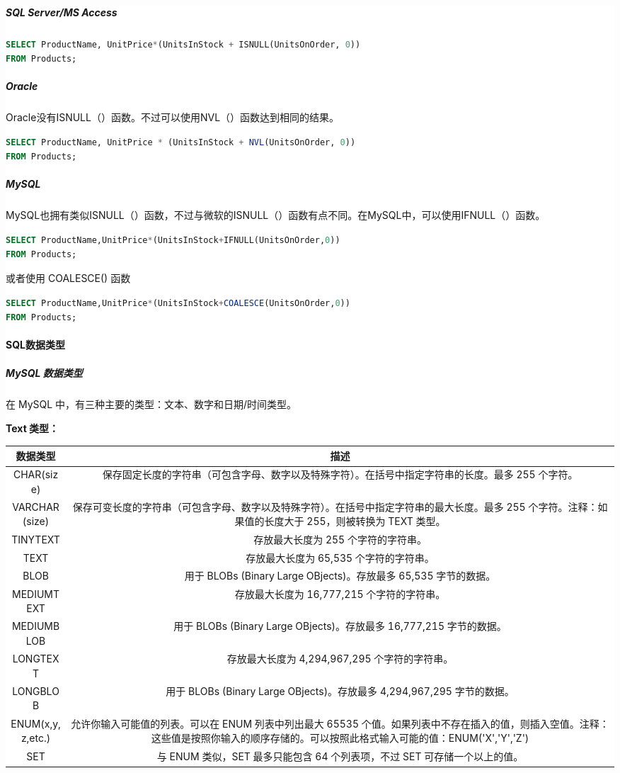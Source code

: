 ##### SQL Server/MS Access

```SQL
SELECT ProductName, UnitPrice*(UnitsInStock + ISNULL(UnitsOnOrder, 0)) 
FROM Products;
```

##### Oracle

Oracle没有ISNULL（）函数。不过可以使用NVL（）函数达到相同的结果。

```SQL
SELECT ProductName, UnitPrice * (UnitsInStock + NVL(UnitsOnOrder, 0))
FROM Products;
```

##### MySQL

MySQL也拥有类似ISNULL（）函数，不过与微软的ISNULL（）函数有点不同。在MySQL中，可以使用IFNULL（）函数。

```SQL
SELECT ProductName,UnitPrice*(UnitsInStock+IFNULL(UnitsOnOrder,0))
FROM Products;
```

 或者使用 COALESCE() 函数 

```SQL
SELECT ProductName,UnitPrice*(UnitsInStock+COALESCE(UnitsOnOrder,0))
FROM Products;
```

#### SQL数据类型

##### MySQL 数据类型

在 MySQL 中，有三种主要的类型：文本、数字和日期/时间类型。

**Text 类型：**

|     数据类型     |                             描述                             |
| :--------------: | :----------------------------------------------------------: |
|    CHAR(size)    | 保存固定长度的字符串（可包含字母、数字以及特殊字符）。在括号中指定字符串的长度。最多 255 个字符。 |
|  VARCHAR(size)   | 保存可变长度的字符串（可包含字母、数字以及特殊字符）。在括号中指定字符串的最大长度。最多 255 个字符。注释：如果值的长度大于 255，则被转换为 TEXT 类型。 |
|     TINYTEXT     |             存放最大长度为 255 个字符的字符串。              |
|       TEXT       |            存放最大长度为 65,535 个字符的字符串。            |
|       BLOB       | 用于 BLOBs (Binary Large OBjects)。存放最多 65,535 字节的数据。 |
|    MEDIUMTEXT    |          存放最大长度为 16,777,215 个字符的字符串。          |
|    MEDIUMBLOB    | 用于 BLOBs (Binary Large OBjects)。存放最多 16,777,215 字节的数据。 |
|     LONGTEXT     |        存放最大长度为 4,294,967,295 个字符的字符串。         |
|     LONGBLOB     | 用于 BLOBs (Binary Large OBjects)。存放最多 4,294,967,295 字节的数据。 |
| ENUM(x,y,z,etc.) | 允许你输入可能值的列表。可以在 ENUM 列表中列出最大 65535 个值。如果列表中不存在插入的值，则插入空值。注释：这些值是按照你输入的顺序存储的。可以按照此格式输入可能的值：ENUM('X','Y','Z') |
|       SET        | 与 ENUM 类似，SET 最多只能包含 64 个列表项，不过 SET 可存储一个以上的值。 |
